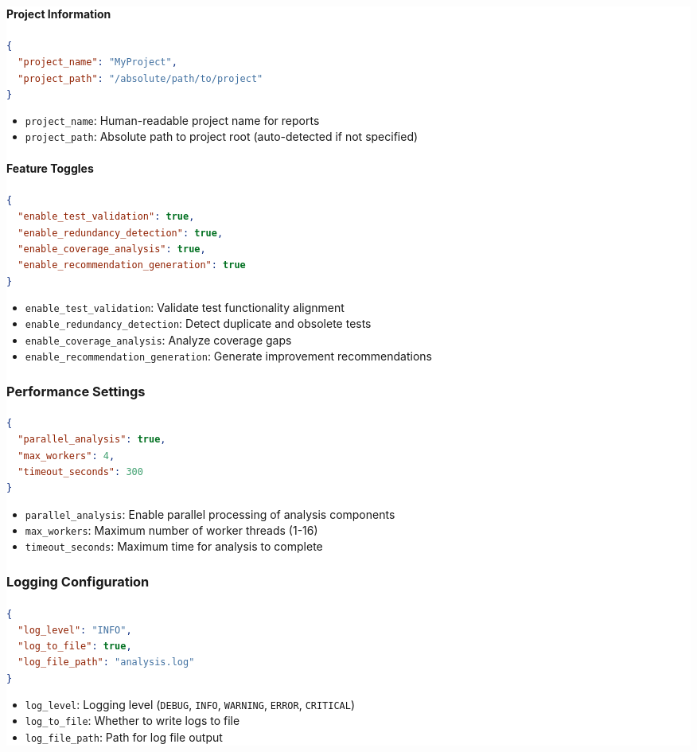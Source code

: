 #### Project Information

```json
{
  "project_name": "MyProject",
  "project_path": "/absolute/path/to/project"
}
```

- `project_name`: Human-readable project name for reports
- `project_path`: Absolute path to project root (auto-detected if not specified)

#### Feature Toggles

```json
{
  "enable_test_validation": true,
  "enable_redundancy_detection": true,
  "enable_coverage_analysis": true,
  "enable_recommendation_generation": true
}
```

- `enable_test_validation`: Validate test functionality alignment
- `enable_redundancy_detection`: Detect duplicate and obsolete tests
- `enable_coverage_analysis`: Analyze coverage gaps
- `enable_recommendation_generation`: Generate improvement recommendations

### Performance Settings

```json
{
  "parallel_analysis": true,
  "max_workers": 4,
  "timeout_seconds": 300
}
```

- `parallel_analysis`: Enable parallel processing of analysis components
- `max_workers`: Maximum number of worker threads (1-16)
- `timeout_seconds`: Maximum time for analysis to complete

### Logging Configuration

```json
{
  "log_level": "INFO",
  "log_to_file": true,
  "log_file_path": "analysis.log"
}
```

- `log_level`: Logging level (`DEBUG`, `INFO`, `WARNING`, `ERROR`, `CRITICAL`)
- `log_to_file`: Whether to write logs to file
- `log_file_path`: Path for log file output
